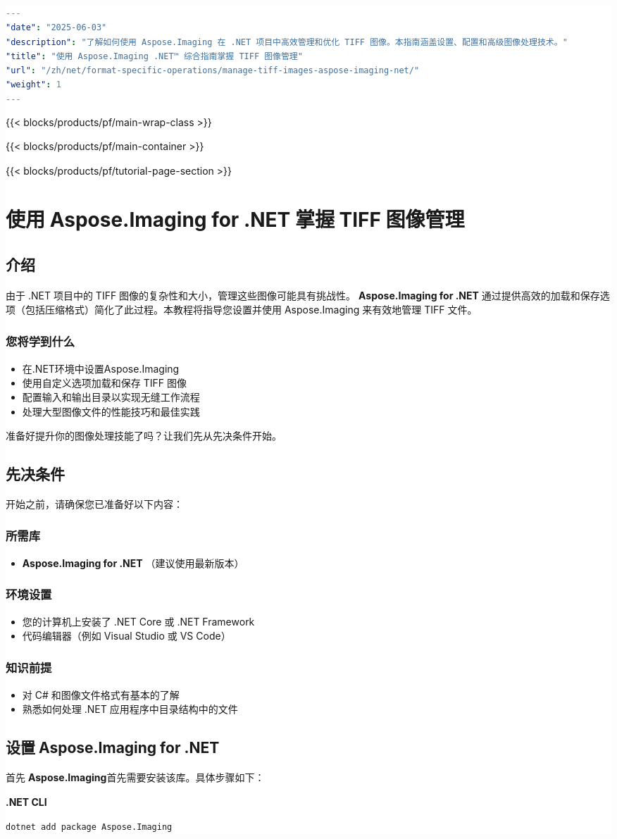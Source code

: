 ```yaml
---
"date": "2025-06-03"
"description": "了解如何使用 Aspose.Imaging 在 .NET 项目中高效管理和优化 TIFF 图像。本指南涵盖设置、配置和高级图像处理技术。"
"title": "使用 Aspose.Imaging .NET™ 综合指南掌握 TIFF 图像管理"
"url": "/zh/net/format-specific-operations/manage-tiff-images-aspose-imaging-net/"
"weight": 1
---
```


{{< blocks/products/pf/main-wrap-class >}}

{{< blocks/products/pf/main-container >}}

{{< blocks/products/pf/tutorial-page-section >}}
# 使用 Aspose.Imaging for .NET 掌握 TIFF 图像管理

## 介绍
由于 .NET 项目中的 TIFF 图像的复杂性和大小，管理这些图像可能具有挑战性。 **Aspose.Imaging for .NET** 通过提供高效的加载和保存选项（包括压缩格式）简化了此过程。本教程将指导您设置并使用 Aspose.Imaging 来有效地管理 TIFF 文件。

### 您将学到什么
- 在.NET环境中设置Aspose.Imaging
- 使用自定义选项加载和保存 TIFF 图像
- 配置输入和输出目录以实现无缝工作流程
- 处理大型图像文件的性能技巧和最佳实践

准备好提升你的图像处理技能了吗？让我们先从先决条件开始。

## 先决条件
开始之前，请确保您已准备好以下内容：

### 所需库
- **Aspose.Imaging for .NET** （建议使用最新版本）

### 环境设置
- 您的计算机上安装了 .NET Core 或 .NET Framework
- 代码编辑器（例如 Visual Studio 或 VS Code）

### 知识前提
- 对 C# 和图像文件格式有基本的了解
- 熟悉如何处理 .NET 应用程序中目录结构中的文件

## 设置 Aspose.Imaging for .NET
首先 **Aspose.Imaging**首先需要安装该库。具体步骤如下：

**.NET CLI**
```bash
dotnet add package Aspose.Imaging
```
